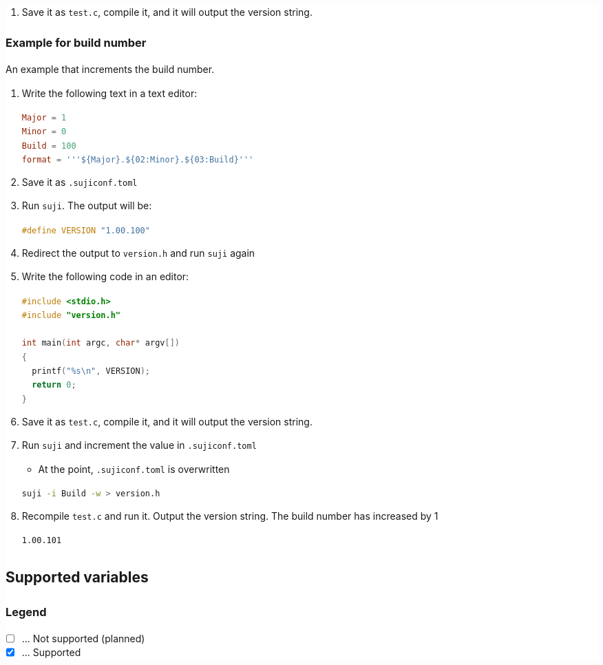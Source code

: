 1. Save it as `test.c`, compile it, and it will output the version string.

### Example for build number

An example that increments the build number.

1. Write the following text in a text editor:

    ```toml
    Major = 1
    Minor = 0
    Build = 100
    format = '''${Major}.${02:Minor}.${03:Build}'''
    ```

1. Save it as `.sujiconf.toml`
1. Run `suji`. The output will be:

    ```c
    #define VERSION "1.00.100"
    ```

1. Redirect the output to `version.h` and run `suji` again
1. Write the following code in an editor:
  
    ```c
    #include <stdio.h>
    #include "version.h"

    int main(int argc, char* argv[])
    {
      printf("%s\n", VERSION);
      return 0;
    }
    ```

1. Save it as `test.c`, compile it, and it will output the version string.
1. Run `suji` and increment the value in `.sujiconf.toml`

    * At the point, `.sujiconf.toml` is overwritten

    ```sh
    suji -i Build -w > version.h
    ```

1. Recompile `test.c` and run it. Output the version string. The build number has increased by 1

    ```plain
    1.00.101
    ```

## Supported variables

### Legend

* [ ] ... Not supported (planned)
* [x] ... Supported
